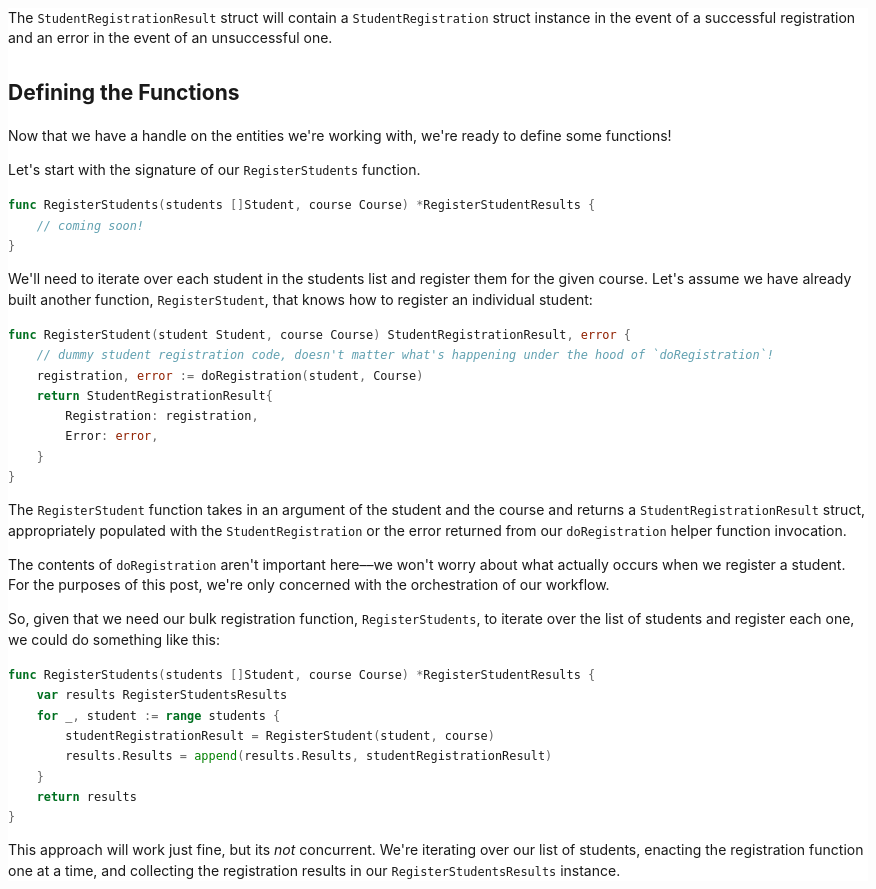 The `StudentRegistrationResult` struct will contain a `StudentRegistration` struct instance in the event of a successful registration and an error in the event of an unsuccessful one.

## Defining the Functions

Now that we have a handle on the entities we're working with, we're ready to define some functions!

Let's start with the signature of our `RegisterStudents` function.

```go
func RegisterStudents(students []Student, course Course) *RegisterStudentResults {
    // coming soon!
}
```

We'll need to iterate over each student in the students list and register them for the given course. Let's assume we have already built another function, `RegisterStudent`, that knows how to register an individual student:

```go
func RegisterStudent(student Student, course Course) StudentRegistrationResult, error {
    // dummy student registration code, doesn't matter what's happening under the hood of `doRegistration`!
    registration, error := doRegistration(student, Course) 
    return StudentRegistrationResult{
        Registration: registration, 
        Error: error,
    } 
}
```

The `RegisterStudent` function takes in an argument of the student and the course and returns a `StudentRegistrationResult` struct, appropriately populated with the `StudentRegistration` or the error returned from our `doRegistration` helper function invocation. 

The contents of `doRegistration` aren't important here––we won't worry about what actually occurs when we register a student. For the purposes of this post, we're only concerned with the orchestration of our workflow.

So, given that we need our bulk registration function, `RegisterStudents`, to iterate over the list of students and register each one, we could do something like this:

```go
func RegisterStudents(students []Student, course Course) *RegisterStudentResults {
    var results RegisterStudentsResults
    for _, student := range students {
        studentRegistrationResult = RegisterStudent(student, course)
        results.Results = append(results.Results, studentRegistrationResult)
    }
    return results
}
```

This approach will work just fine, but its *not* concurrent. We're iterating over our list of students, enacting the registration function one at a time, and collecting the registration results in our `RegisterStudentsResults` instance.
